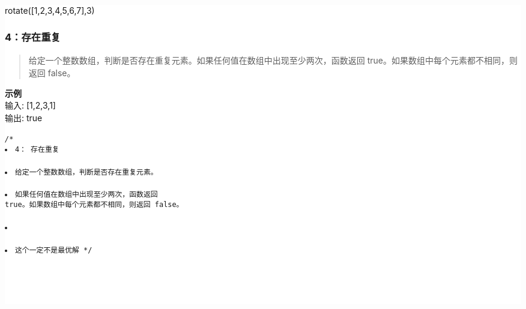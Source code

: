 rotate([<span class="hljs-number">1</span>,<span class="hljs-number">2</span>,<span class="hljs-number">3</span>,<span class="hljs-number">4</span>,<span class="hljs-number">5</span>,<span class="hljs-number">6</span>,<span class="hljs-number">7</span>],<span class="hljs-number">3</span>)</code></pre><h3 id="articleHeader5">4&#xFF1A;&#x5B58;&#x5728;&#x91CD;&#x590D;</h3><blockquote>&#x7ED9;&#x5B9A;&#x4E00;&#x4E2A;&#x6574;&#x6570;&#x6570;&#x7EC4;&#xFF0C;&#x5224;&#x65AD;&#x662F;&#x5426;&#x5B58;&#x5728;&#x91CD;&#x590D;&#x5143;&#x7D20;&#x3002;&#x5982;&#x679C;&#x4EFB;&#x4F55;&#x503C;&#x5728;&#x6570;&#x7EC4;&#x4E2D;&#x51FA;&#x73B0;&#x81F3;&#x5C11;&#x4E24;&#x6B21;&#xFF0C;&#x51FD;&#x6570;&#x8FD4;&#x56DE; true&#x3002;&#x5982;&#x679C;&#x6570;&#x7EC4;&#x4E2D;&#x6BCF;&#x4E2A;&#x5143;&#x7D20;&#x90FD;&#x4E0D;&#x76F8;&#x540C;&#xFF0C;&#x5219;&#x8FD4;&#x56DE; false&#x3002;</blockquote><p><strong>&#x793A;&#x4F8B;</strong><br>&#x8F93;&#x5165;: [1,2,3,1]<br>&#x8F93;&#x51FA;: true</p><div class="widget-codetool" style="display:none"><div class="widget-codetool--inner"><span class="selectCode code-tool" data-toggle="tooltip" data-placement="top" title="" data-original-title="&#x5168;&#x9009;"></span> <span type="button" class="copyCode code-tool" data-toggle="tooltip" data-placement="top" data-clipboard-text="/**
 * 4&#xFF1A; &#x5B58;&#x5728;&#x91CD;&#x590D; 
 * &#x7ED9;&#x5B9A;&#x4E00;&#x4E2A;&#x6574;&#x6570;&#x6570;&#x7EC4;&#xFF0C;&#x5224;&#x65AD;&#x662F;&#x5426;&#x5B58;&#x5728;&#x91CD;&#x590D;&#x5143;&#x7D20;&#x3002;
 * &#x5982;&#x679C;&#x4EFB;&#x4F55;&#x503C;&#x5728;&#x6570;&#x7EC4;&#x4E2D;&#x51FA;&#x73B0;&#x81F3;&#x5C11;&#x4E24;&#x6B21;&#xFF0C;&#x51FD;&#x6570;&#x8FD4;&#x56DE; true&#x3002;&#x5982;&#x679C;&#x6570;&#x7EC4;&#x4E2D;&#x6BCF;&#x4E2A;&#x5143;&#x7D20;&#x90FD;&#x4E0D;&#x76F8;&#x540C;&#xFF0C;&#x5219;&#x8FD4;&#x56DE; false&#x3002;
 * 
 * &#x8FD9;&#x4E2A;&#x4E00;&#x5B9A;&#x4E0D;&#x662F;&#x6700;&#x4F18;&#x89E3;
 */
const containsDuplicate = function (nums: number[]) :boolean{
    // &#x8BBE;&#x7F6E;flag
    let judge = false
    // &#x5BB9;&#x9519;&#x5224;&#x65AD;
    if (nums.length &lt;= 1) {
      return judge
    }
    // &#x901A;&#x8FC7;&#x6700;&#x7B80;&#x5355;&#x76F4;&#x767D;&#x7684;&#x53BB;&#x91CD;&#x7684;&#x601D;&#x60F3;&#x53BB;&#x5904;&#x7406;
    let current :number[] =[]
    for (let i = 0; i &lt; nums.length; i++) {
      if (current.indexOf(nums[i]) === -1) {
        current.push(nums[i])
      } else {
        return judge = true
      }
    }
    return judge
}
console.log(&apos;================&#x662F;&#x5426;&#x5B58;&#x5728;&#x91CD;&#x590D;&#x7B97;&#x6CD5;====================&apos;);
console.log(containsDuplicate([3,1]))
console.log(&apos;====================================&apos;);
// &#x8FD9;&#x4E2A;&#x5176;&#x5B9E;&#x662F;&#x975E;&#x5E38;&#x5E38;&#x89C1;&#x800C;&#x4E14;&#x7B80;&#x5355;&#x5F97;&#x4E00;&#x4E2A;&#x7B97;&#x6CD5; &#x4F46;&#x662F;&#x8981;&#x8003;&#x8651;&#x5230;&#x5F97;&#x60C5;&#x51B5;&#x591A;&#x4E00;&#x70B9;" title="" data-original-title="&#x590D;&#x5236;"></span> <span type="button" class="saveToNote code-tool" data-toggle="tooltip" data-placement="top" title="" data-original-title="&#x653E;&#x8FDB;&#x7B14;&#x8BB0;"></span></div></div><pre class="typescript hljs"><code class="ts"><span class="hljs-comment">/**
 * 4&#xFF1A; &#x5B58;&#x5728;&#x91CD;&#x590D; 
 * &#x7ED9;&#x5B9A;&#x4E00;&#x4E2A;&#x6574;&#x6570;&#x6570;&#x7EC4;&#xFF0C;&#x5224;&#x65AD;&#x662F;&#x5426;&#x5B58;&#x5728;&#x91CD;&#x590D;&#x5143;&#x7D20;&#x3002;
 * &#x5982;&#x679C;&#x4EFB;&#x4F55;&#x503C;&#x5728;&#x6570;&#x7EC4;&#x4E2D;&#x51FA;&#x73B0;&#x81F3;&#x5C11;&#x4E24;&#x6B21;&#xFF0C;&#x51FD;&#x6570;&#x8FD4;&#x56DE; true&#x3002;&#x5982;&#x679C;&#x6570;&#x7EC4;&#x4E2D;&#x6BCF;&#x4E2A;&#x5143;&#x7D20;&#x90FD;&#x4E0D;&#x76F8;&#x540C;&#xFF0C;&#x5219;&#x8FD4;&#x56DE; false&#x3002;
 * 
 * &#x8FD9;&#x4E2A;&#x4E00;&#x5B9A;&#x4E0D;&#x662F;&#x6700;&#x4F18;&#x89E3;
 */</span>
